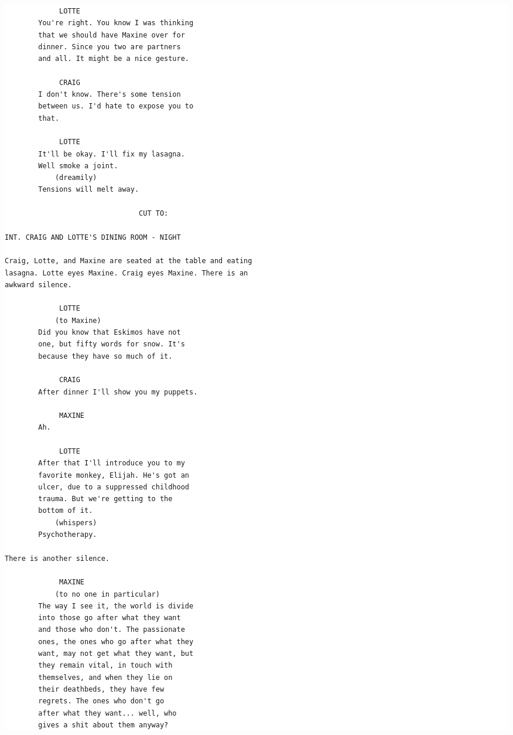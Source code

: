 				 LOTTE
		    You're right. You know I was thinking
		    that we should have Maxine over for
		    dinner. Since you two are partners
		    and all. It might be a nice gesture.

				 CRAIG
		    I don't know. There's some tension
		    between us. I'd hate to expose you to
		    that.

				 LOTTE
		    It'll be okay. I'll fix my lasagna.
		    Well smoke a joint.
			    (dreamily)
		    Tensions will melt away.

									CUT TO:

	INT. CRAIG AND LOTTE'S DINING ROOM - NIGHT

	Craig, Lotte, and Maxine are seated at the table and eating
	lasagna. Lotte eyes Maxine. Craig eyes Maxine. There is an
	awkward silence.

				 LOTTE
			    (to Maxine)
		    Did you know that Eskimos have not
		    one, but fifty words for snow. It's
		    because they have so much of it.

				 CRAIG
		    After dinner I'll show you my puppets.

				 MAXINE
		    Ah.

				 LOTTE
		    After that I'll introduce you to my
		    favorite monkey, Elijah. He's got an
		    ulcer, due to a suppressed childhood
		    trauma. But we're getting to the
		    bottom of it.
			    (whispers)
		    Psychotherapy.

	There is another silence.

				 MAXINE
			    (to no one in particular) 
		    The way I see it, the world is divide
		    into those go after what they want
		    and those who don't. The passionate
		    ones, the ones who go after what they
		    want, may not get what they want, but
		    they remain vital, in touch with
		    themselves, and when they lie on
		    their deathbeds, they have few
		    regrets. The ones who don't go
		    after what they want... well, who
		    gives a shit about them anyway?
